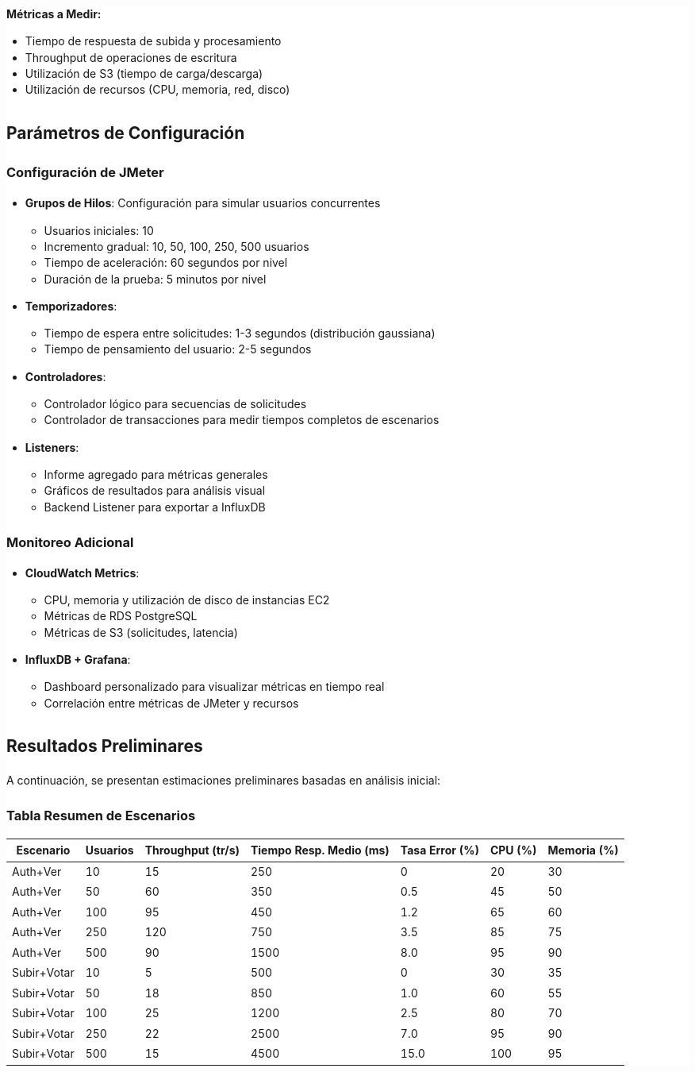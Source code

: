 **Métricas a Medir:**
- Tiempo de respuesta de subida y procesamiento
- Throughput de operaciones de escritura
- Utilización de S3 (tiempo de carga/descarga)
- Utilización de recursos (CPU, memoria, red, disco)

## Parámetros de Configuración

### Configuración de JMeter

- **Grupos de Hilos**: Configuración para simular usuarios concurrentes
  - Usuarios iniciales: 10
  - Incremento gradual: 10, 50, 100, 250, 500 usuarios
  - Tiempo de aceleración: 60 segundos por nivel
  - Duración de la prueba: 5 minutos por nivel

- **Temporizadores**:
  - Tiempo de espera entre solicitudes: 1-3 segundos (distribución gaussiana)
  - Tiempo de pensamiento del usuario: 2-5 segundos

- **Controladores**:
  - Controlador lógico para secuencias de solicitudes
  - Controlador de transacciones para medir tiempos completos de escenarios

- **Listeners**:
  - Informe agregado para métricas generales
  - Gráficos de resultados para análisis visual
  - Backend Listener para exportar a InfluxDB

### Monitoreo Adicional

- **CloudWatch Metrics**:
  - CPU, memoria y utilización de disco de instancias EC2
  - Métricas de RDS PostgreSQL
  - Métricas de S3 (solicitudes, latencia)

- **InfluxDB + Grafana**:
  - Dashboard personalizado para visualizar métricas en tiempo real
  - Correlación entre métricas de JMeter y recursos

## Resultados Preliminares

A continuación, se presentan estimaciones preliminares basadas en análisis inicial:

### Tabla Resumen de Escenarios

| Escenario | Usuarios | Throughput (tr/s) | Tiempo Resp. Medio (ms) | Tasa Error (%) | CPU (%) | Memoria (%) |
|-----------|----------|-------------------|-------------------------|----------------|---------|-------------|
| Auth+Ver  | 10       | 15                | 250                     | 0              | 20      | 30          |
| Auth+Ver  | 50       | 60                | 350                     | 0.5            | 45      | 50          |
| Auth+Ver  | 100      | 95                | 450                     | 1.2            | 65      | 60          |
| Auth+Ver  | 250      | 120               | 750                     | 3.5            | 85      | 75          |
| Auth+Ver  | 500      | 90                | 1500                    | 8.0            | 95      | 90          |
| Subir+Votar | 10     | 5                 | 500                     | 0              | 30      | 35          |
| Subir+Votar | 50     | 18                | 850                     | 1.0            | 60      | 55          |
| Subir+Votar | 100    | 25                | 1200                    | 2.5            | 80      | 70          |
| Subir+Votar | 250    | 22                | 2500                    | 7.0            | 95      | 90          |
| Subir+Votar | 500    | 15                | 4500                    | 15.0           | 100     | 95          |
